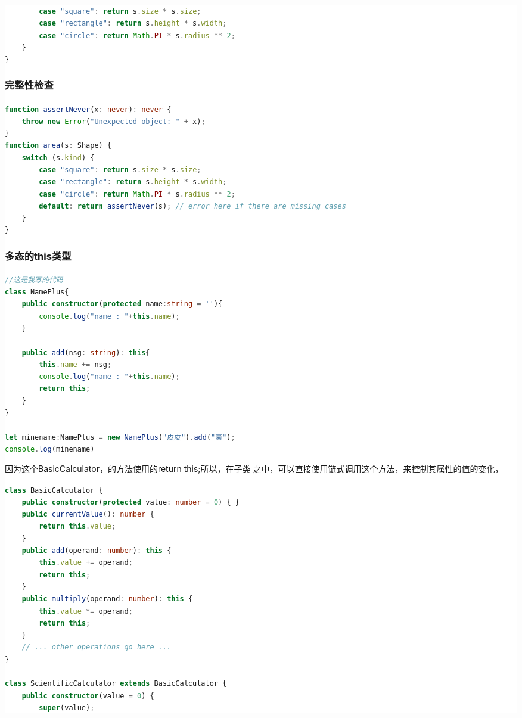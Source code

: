 ```typescript
        case "square": return s.size * s.size;
        case "rectangle": return s.height * s.width;
        case "circle": return Math.PI * s.radius ** 2;
    }
}
```

### 完整性检查

```typescript
function assertNever(x: never): never {
    throw new Error("Unexpected object: " + x);
}
function area(s: Shape) {
    switch (s.kind) {
        case "square": return s.size * s.size;
        case "rectangle": return s.height * s.width;
        case "circle": return Math.PI * s.radius ** 2;
        default: return assertNever(s); // error here if there are missing cases
    }
}
```

### 多态的this类型

```typescript
//这是我写的代码
class NamePlus{
    public constructor(protected name:string = ''){
        console.log("name : "+this.name);
    }

    public add(nsg: string): this{
        this.name += nsg;
        console.log("name : "+this.name);
        return this;
    }
}

let minename:NamePlus = new NamePlus("皮皮").add("豪");
console.log(minename)
```

因为这个BasicCalculator，的方法使用的return this;所以，在子类 之中，可以直接使用链式调用这个方法，来控制其属性的值的变化，

```typescript
class BasicCalculator {
    public constructor(protected value: number = 0) { }
    public currentValue(): number {
        return this.value;
    }
    public add(operand: number): this {
        this.value += operand;
        return this;
    }
    public multiply(operand: number): this {
        this.value *= operand;
        return this;
    }
    // ... other operations go here ...
}

class ScientificCalculator extends BasicCalculator {
    public constructor(value = 0) {
        super(value);
```